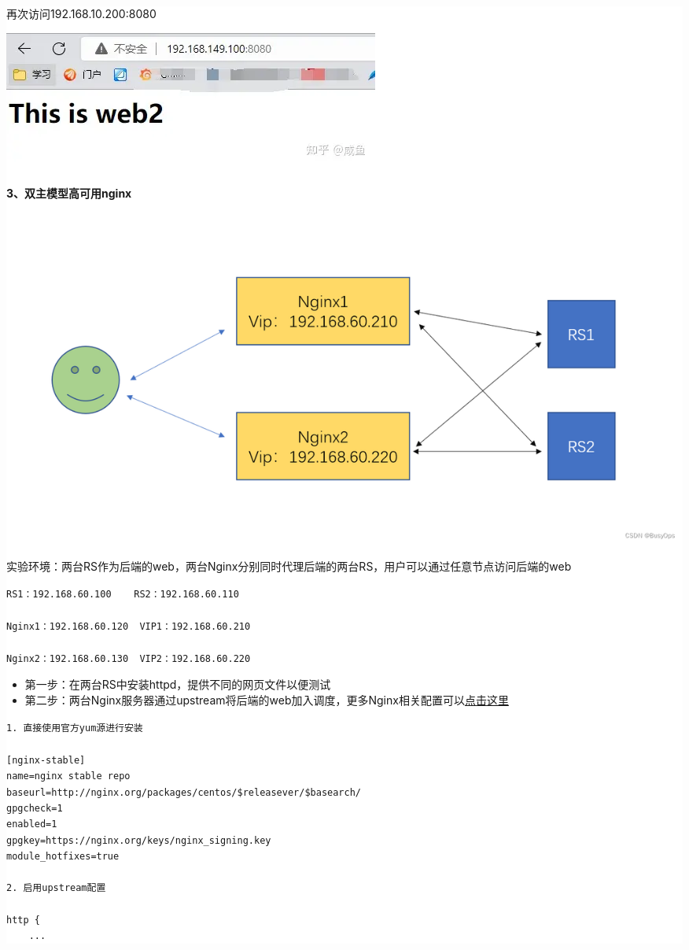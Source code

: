 再次访问192.168.10.200:8080

![](图片\keepalived-验证2.png)

#### 3、双主模型高可用nginx

![](图片\keepalived-双主模型.png)

实验环境：两台RS作为后端的web，两台Nginx分别同时代理后端的两台RS，用户可以通过任意节点访问后端的web

```
RS1：192.168.60.100    RS2：192.168.60.110

Nginx1：192.168.60.120  VIP1：192.168.60.210

Nginx2：192.168.60.130  VIP2：192.168.60.220
```

- 第一步：在两台RS中安装httpd，提供不同的网页文件以便测试
- 第二步：两台Nginx服务器通过upstream将后端的web加入调度，更多Nginx相关配置可以[点击这里](https://busyops.com/posts/aab536c8/#more)

```
1. 直接使用官方yum源进行安装

[nginx-stable]
name=nginx stable repo
baseurl=http://nginx.org/packages/centos/$releasever/$basearch/
gpgcheck=1
enabled=1
gpgkey=https://nginx.org/keys/nginx_signing.key
module_hotfixes=true

2. 启用upstream配置

http {
    ...
```
